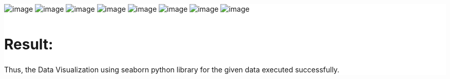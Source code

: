 <img width="917" height="687" alt="image" src="https://github.com/user-attachments/assets/3d74ba57-eca2-4f6c-ab97-71aad787d39b" />

<img width="961" height="593" alt="image" src="https://github.com/user-attachments/assets/6bcc3108-435c-475b-bc5e-91719e9d8165" />

<img width="1222" height="782" alt="image" src="https://github.com/user-attachments/assets/d2a8358f-5089-4ad5-8385-0f4f48353e96" />

<img width="947" height="538" alt="image" src="https://github.com/user-attachments/assets/4b9e7c70-16fc-4007-b2f0-01d65b3d8d68" />

<img width="827" height="573" alt="image" src="https://github.com/user-attachments/assets/ad7e3070-61ee-4b68-807c-e0932d286cac" />

<img width="857" height="582" alt="image" src="https://github.com/user-attachments/assets/07ad9ba8-44f1-4cbd-a842-2e589d0a751f" />

<img width="875" height="652" alt="image" src="https://github.com/user-attachments/assets/6a536987-874f-4ccb-b179-3726b2862a08" />

<img width="651" height="566" alt="image" src="https://github.com/user-attachments/assets/159d232f-d90a-4051-adc0-d467bab59ef7" />

# Result:

Thus, the Data Visualization using seaborn python library for the given data executed successfully.
